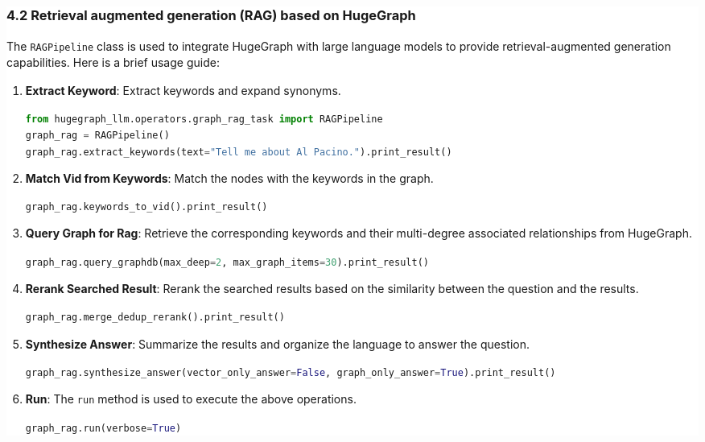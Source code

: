 ### 4.2 Retrieval augmented generation (RAG) based on HugeGraph

The `RAGPipeline` class is used to integrate HugeGraph with large language models to provide retrieval-augmented generation capabilities.
Here is a brief usage guide:

1. **Extract Keyword**: Extract keywords and expand synonyms.
    ```python
    from hugegraph_llm.operators.graph_rag_task import RAGPipeline
    graph_rag = RAGPipeline()
    graph_rag.extract_keywords(text="Tell me about Al Pacino.").print_result()
    ```
2. **Match Vid from Keywords**: Match the nodes with the keywords in the graph.
    ```python
    graph_rag.keywords_to_vid().print_result()
    ```
3. **Query Graph for Rag**: Retrieve the corresponding keywords and their multi-degree associated relationships from HugeGraph.
     ```python
     graph_rag.query_graphdb(max_deep=2, max_graph_items=30).print_result()
     ```
4. **Rerank Searched Result**: Rerank the searched results based on the similarity between the question and the results.
     ```python
     graph_rag.merge_dedup_rerank().print_result()
     ```
5. **Synthesize Answer**: Summarize the results and organize the language to answer the question.
    ```python
    graph_rag.synthesize_answer(vector_only_answer=False, graph_only_answer=True).print_result()
    ```
6. **Run**: The `run` method is used to execute the above operations.
    ```python
    graph_rag.run(verbose=True)
    ```
